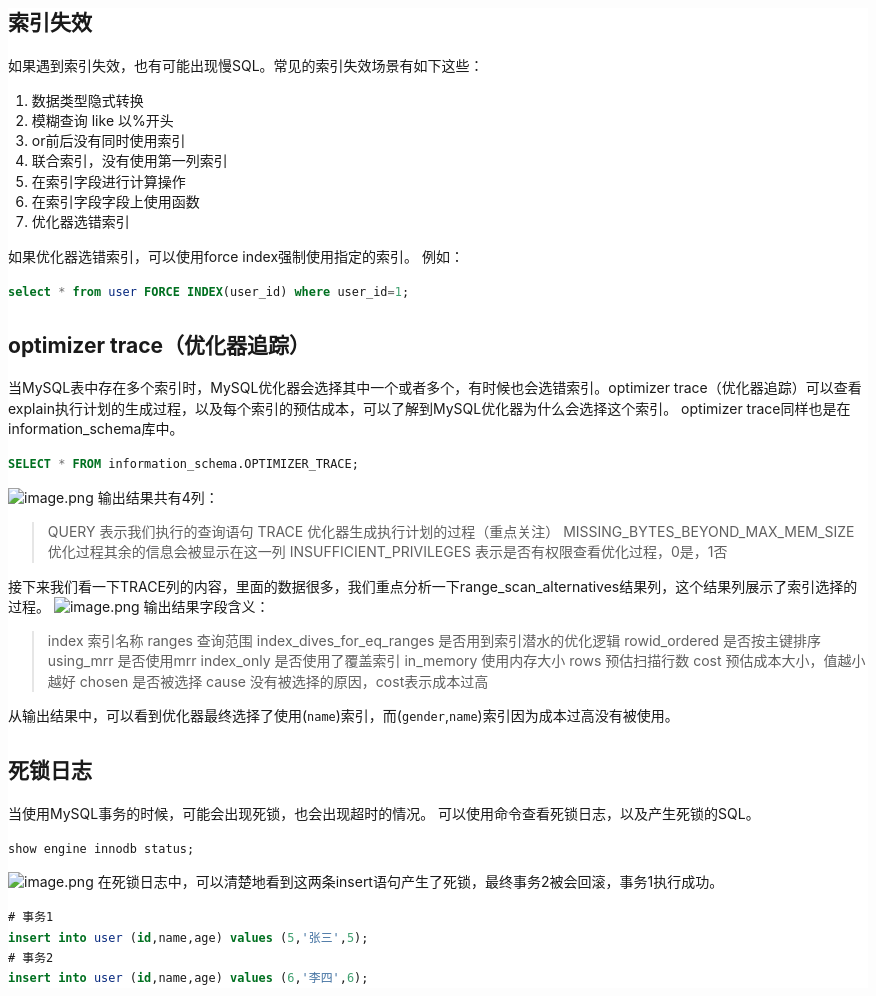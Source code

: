 ## 索引失效
如果遇到索引失效，也有可能出现慢SQL。常见的索引失效场景有如下这些：

1. 数据类型隐式转换
2. 模糊查询 like 以%开头
3. or前后没有同时使用索引
4. 联合索引，没有使用第一列索引
5. 在索引字段进行计算操作
6. 在索引字段字段上使用函数
7. 优化器选错索引

如果优化器选错索引，可以使用force index强制使用指定的索引。
例如：
```sql
select * from user FORCE INDEX(user_id) where user_id=1;
```
## optimizer trace（优化器追踪）
当MySQL表中存在多个索引时，MySQL优化器会选择其中一个或者多个，有时候也会选错索引。optimizer trace（优化器追踪）可以查看explain执行计划的生成过程，以及每个索引的预估成本，可以了解到MySQL优化器为什么会选择这个索引。
optimizer trace同样也是在information_schema库中。
```sql
SELECT * FROM information_schema.OPTIMIZER_TRACE;
```
![image.png](https://javabaguwen.com/img/%E4%BC%98%E5%8C%96MySQL11.png)
输出结果共有4列：
> QUERY 表示我们执行的查询语句 
> TRACE 优化器生成执行计划的过程（重点关注） 
> MISSING_BYTES_BEYOND_MAX_MEM_SIZE 优化过程其余的信息会被显示在这一列 
> INSUFFICIENT_PRIVILEGES 表示是否有权限查看优化过程，0是，1否

接下来我们看一下TRACE列的内容，里面的数据很多，我们重点分析一下range_scan_alternatives结果列，这个结果列展示了索引选择的过程。
![image.png](https://javabaguwen.com/img/%E4%BC%98%E5%8C%96MySQL12.png)
输出结果字段含义：
> index 索引名称
> ranges 查询范围
> index_dives_for_eq_ranges 是否用到索引潜水的优化逻辑
> rowid_ordered 是否按主键排序 
> using_mrr 是否使用mrr 
> index_only 是否使用了覆盖索引
> in_memory 使用内存大小
> rows 预估扫描行数
> cost 预估成本大小，值越小越好
> chosen 是否被选择
> cause 没有被选择的原因，cost表示成本过高

从输出结果中，可以看到优化器最终选择了使用(`name`)索引，而(`gender`,`name`)索引因为成本过高没有被使用。
## 死锁日志
当使用MySQL事务的时候，可能会出现死锁，也会出现超时的情况。
可以使用命令查看死锁日志，以及产生死锁的SQL。
```sql
show engine innodb status;
```
![image.png](https://javabaguwen.com/img/%E4%BC%98%E5%8C%96MySQL13.png)
在死锁日志中，可以清楚地看到这两条insert语句产生了死锁，最终事务2被会回滚，事务1执行成功。
```sql
# 事务1
insert into user (id,name,age) values (5,'张三',5);
# 事务2
insert into user (id,name,age) values (6,'李四',6);
```
